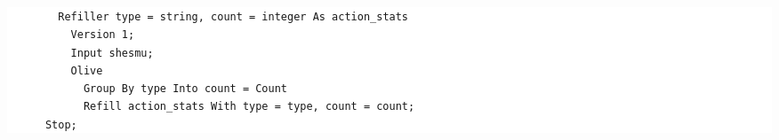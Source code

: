 ```
        Refiller type = string, count = integer As action_stats
          Version 1;
          Input shesmu;
          Olive
            Group By type Into count = Count
            Refill action_stats With type = type, count = count;
      Stop;
````
